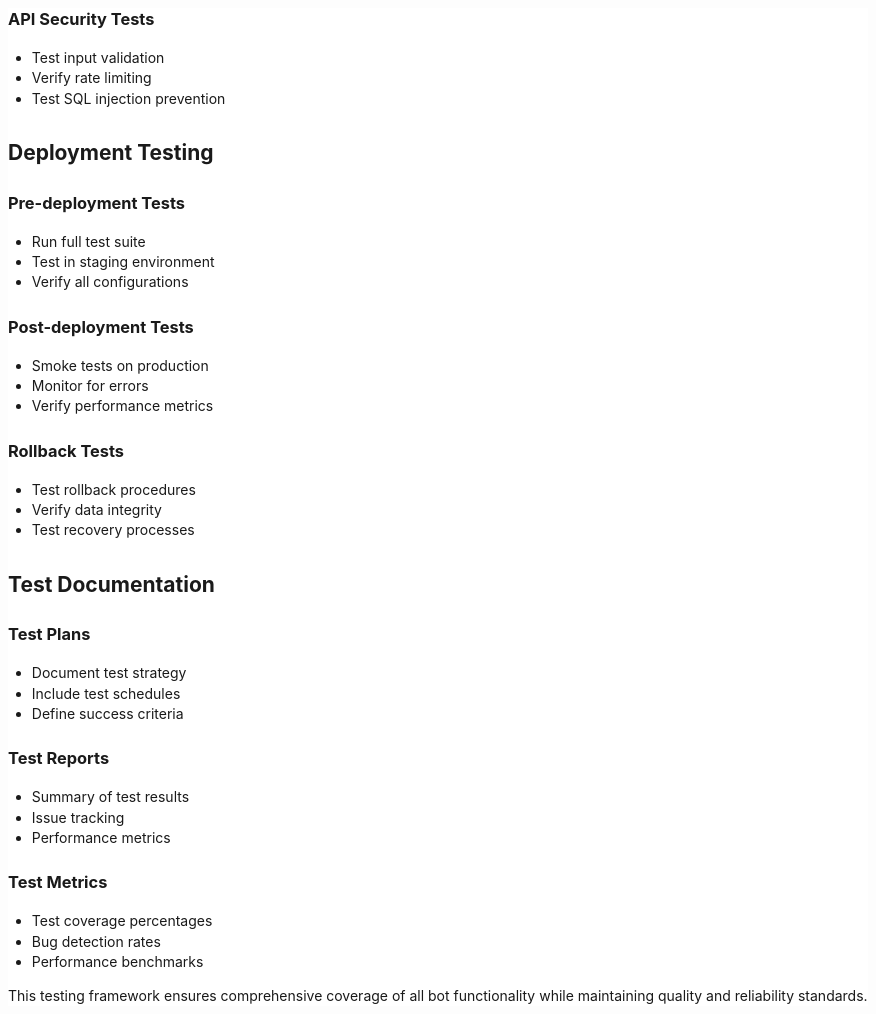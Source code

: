 ### API Security Tests
- Test input validation
- Verify rate limiting
- Test SQL injection prevention

## Deployment Testing

### Pre-deployment Tests
- Run full test suite
- Test in staging environment
- Verify all configurations

### Post-deployment Tests
- Smoke tests on production
- Monitor for errors
- Verify performance metrics

### Rollback Tests
- Test rollback procedures
- Verify data integrity
- Test recovery processes

## Test Documentation

### Test Plans
- Document test strategy
- Include test schedules
- Define success criteria

### Test Reports
- Summary of test results
- Issue tracking
- Performance metrics

### Test Metrics
- Test coverage percentages
- Bug detection rates
- Performance benchmarks

This testing framework ensures comprehensive coverage of all bot functionality while maintaining quality and reliability standards.